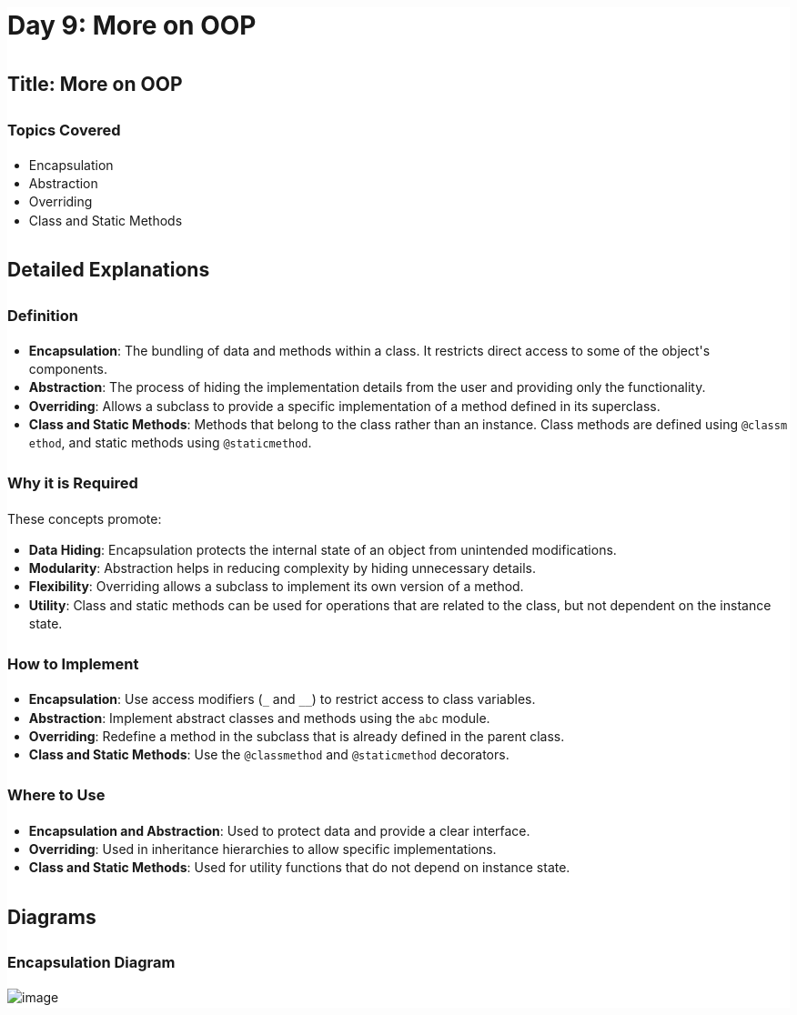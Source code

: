 # Day 9: More on OOP

## Title: More on OOP

### Topics Covered
- Encapsulation
- Abstraction
- Overriding
- Class and Static Methods

## Detailed Explanations

### Definition
- **Encapsulation**: The bundling of data and methods within a class. It restricts direct access to some of the object's components.
- **Abstraction**: The process of hiding the implementation details from the user and providing only the functionality.
- **Overriding**: Allows a subclass to provide a specific implementation of a method defined in its superclass.
- **Class and Static Methods**: Methods that belong to the class rather than an instance. Class methods are defined using `@classmethod`, and static methods using `@staticmethod`.

### Why it is Required
These concepts promote:
- **Data Hiding**: Encapsulation protects the internal state of an object from unintended modifications.
- **Modularity**: Abstraction helps in reducing complexity by hiding unnecessary details.
- **Flexibility**: Overriding allows a subclass to implement its own version of a method.
- **Utility**: Class and static methods can be used for operations that are related to the class, but not dependent on the instance state.

### How to Implement
- **Encapsulation**: Use access modifiers (`_` and `__`) to restrict access to class variables.
- **Abstraction**: Implement abstract classes and methods using the `abc` module.
- **Overriding**: Redefine a method in the subclass that is already defined in the parent class.
- **Class and Static Methods**: Use the `@classmethod` and `@staticmethod` decorators.

### Where to Use
- **Encapsulation and Abstraction**: Used to protect data and provide a clear interface.
- **Overriding**: Used in inheritance hierarchies to allow specific implementations.
- **Class and Static Methods**: Used for utility functions that do not depend on instance state.

## Diagrams

### Encapsulation Diagram
![image](https://github.com/user-attachments/assets/8249c3d1-7a69-4e89-87c8-c7baeb7b29be)
